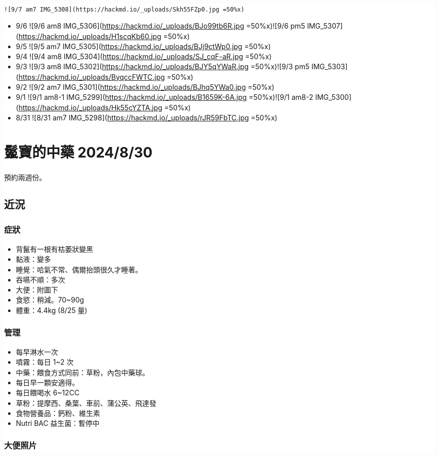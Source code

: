 	![9/7 am7 IMG_5308](https://hackmd.io/_uploads/Skh55FZp0.jpg =50%x)
- 9/6
	![9/6 am8 IMG_5306](https://hackmd.io/_uploads/BJo99tb6R.jpg =50%x)![9/6 pm5 IMG_5307](https://hackmd.io/_uploads/H1scqKb60.jpg =50%x)
- 9/5
	![9/5 am7 IMG_5305](https://hackmd.io/_uploads/BJj9ctWp0.jpg =50%x)
- 9/4
	![9/4 am8 IMG_5304](https://hackmd.io/_uploads/SJ_cqF-aR.jpg =50%x)
- 9/3
	![9/3 am8 IMG_5302](https://hackmd.io/_uploads/BJY5qYWaR.jpg =50%x)![9/3 pm5 IMG_5303](https://hackmd.io/_uploads/ByqccFWTC.jpg =50%x)
- 9/2
	![9/2 am7 IMG_5301](https://hackmd.io/_uploads/BJhq5YWa0.jpg =50%x)
- 9/1
	![9/1 am8-1 IMG_5299](https://hackmd.io/_uploads/B1659K-6A.jpg =50%x)![9/1 am8-2 IMG_5300](https://hackmd.io/_uploads/Hk55cYZTA.jpg =50%x)
- 8/31
	![8/31 am7 IMG_5298](https://hackmd.io/_uploads/rJR59FbTC.jpg =50%x)



# 鬣寶的中藥 2024/8/30


預約兩週份。

## 近況

### 症狀

- 背鬣有一根有枯萎狀變黑
- 黏液：變多
- 睡覺：哈氣不常、偶爾抬頭很久才睡著。
- 吞嚥不順：多次
- 大便：附圖下
- 食慾：稍減。70~90g
- 體重：4.4kg (8/25 量)

### 管理

- 每早淋水一次
- 噴霧：每日 1~2 次
- 中藥：餵食方式同前：草粉，內包中藥球。
- 每日早一顆安適得。
- 每日餵喝水 6~12CC
- 草粉：提摩西、桑葉、車前、蒲公英、飛達發
- 食物營養品：鈣粉、維生素
- Nutri BAC 益生菌：暫停中

### 大便照片
